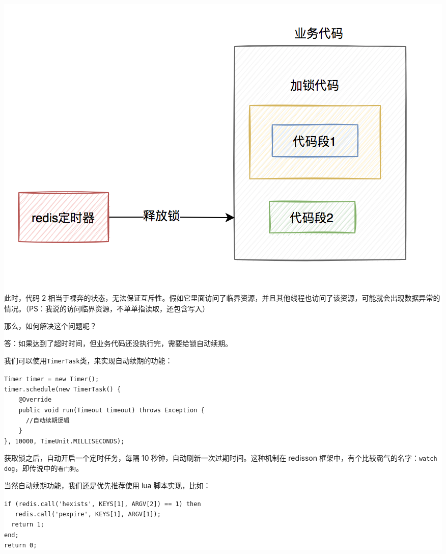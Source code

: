 ​![image](assets/net-img-202407051025412-20240709102232-t2ioysx.png)​

此时，代码 2 相当于裸奔的状态，无法保证互斥性。假如它里面访问了临界资源，并且其他线程也访问了该资源，可能就会出现数据异常的情况。（PS：我说的访问临界资源，不单单指读取，还包含写入）

那么，如何解决这个问题呢？

答：如果达到了超时时间，但业务代码还没执行完，需要给锁自动续期。

我们可以使用`TimerTask`​类，来实现自动续期的功能：

```
Timer timer = new Timer(); 
timer.schedule(new TimerTask() {
    @Override
    public void run(Timeout timeout) throws Exception {
      //自动续期逻辑
    }
}, 10000, TimeUnit.MILLISECONDS);
```

获取锁之后，自动开启一个定时任务，每隔 10 秒钟，自动刷新一次过期时间。这种机制在 redisson 框架中，有个比较霸气的名字：`watch dog`​，即传说中的`看门狗`​。

当然自动续期功能，我们还是优先推荐使用 lua 脚本实现，比如：

```
if (redis.call('hexists', KEYS[1], ARGV[2]) == 1) then 
   redis.call('pexpire', KEYS[1], ARGV[1]);
  return 1; 
end;
return 0;
```
